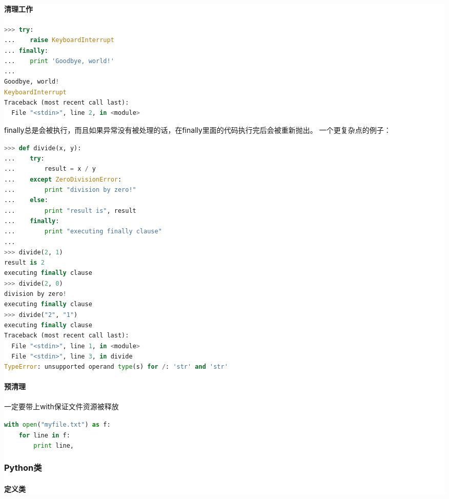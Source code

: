 #### 清理工作

```python
>>> try:
...    raise KeyboardInterrupt
... finally:
...    print 'Goodbye, world!'
...
Goodbye, world!
KeyboardInterrupt
Traceback (most recent call last):
  File "<stdin>", line 2, in <module>
```
finally总是会被执行，而且如果异常没有被处理的话，在finally里面的代码执行完后会被重新抛出。
一个更复杂点的例子：

```python
>>> def divide(x, y):
...    try:
...        result = x / y
...    except ZeroDivisionError:
...        print "division by zero!"
...    else:
...        print "result is", result
...    finally:
...        print "executing finally clause"
...
>>> divide(2, 1)
result is 2
executing finally clause
>>> divide(2, 0)
division by zero!
executing finally clause
>>> divide("2", "1")
executing finally clause
Traceback (most recent call last):
  File "<stdin>", line 1, in <module>
  File "<stdin>", line 3, in divide
TypeError: unsupported operand type(s) for /: 'str' and 'str'
```

#### 预清理
一定要带上with保证文件资源被释放

```python
with open("myfile.txt") as f:
    for line in f:
        print line,
```

### Python类

#### 定义类
